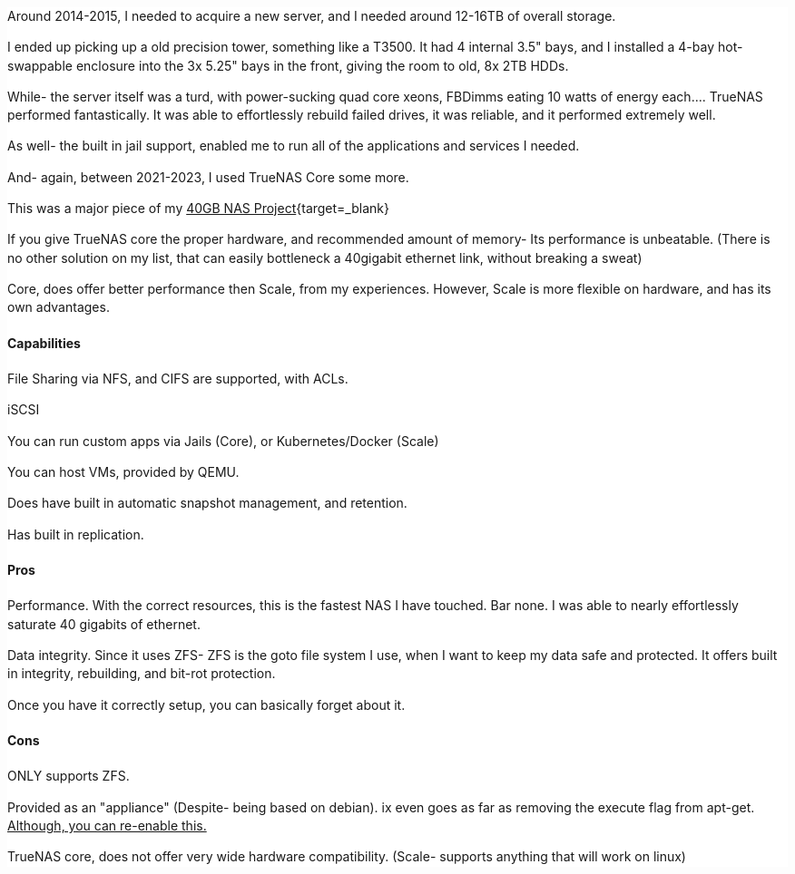 Around 2014-2015, I needed to acquire a new server, and I needed around 12-16TB of overall storage. 

I ended up picking up a old precision tower, something like a T3500. It had 4 internal 3.5" bays, and I installed a 4-bay hot-swappable enclosure into the 3x 5.25" bays in the front, giving the room to old, 8x 2TB HDDs.

While- the server itself was a turd, with power-sucking quad core xeons, FBDimms eating 10 watts of energy each.... TrueNAS performed fantastically. It was able to effortlessly rebuild failed drives, it was reliable, and it performed extremely well.

As well- the built in jail support, enabled me to run all of the applications and services I needed. 

And- again, between 2021-2023, I used TrueNAS Core some more.

This was a major piece of my [40GB NAS Project](./../../../../pages/Projects/40G-NAS.md){target=_blank}

If you give TrueNAS core the proper hardware, and recommended amount of memory- Its performance is unbeatable. (There is no other solution on my list, that can easily bottleneck a 40gigabit ethernet link, without breaking a sweat)

Core, does offer better performance then Scale, from my experiences. However, Scale is more flexible on hardware, and has its own advantages. 

#### Capabilities

File Sharing via NFS, and CIFS are supported, with ACLs.

iSCSI 

You can run custom apps via Jails (Core), or Kubernetes/Docker (Scale)

You can host VMs, provided by QEMU.

Does have built in automatic snapshot management, and retention.

Has built in replication.

#### Pros

Performance. With the correct resources, this is the fastest NAS I have touched. Bar none. I was able to nearly effortlessly saturate 40 gigabits of ethernet.

Data integrity. Since it uses ZFS- ZFS is the goto file system I use, when I want to keep my data safe and protected. It offers built in integrity, rebuilding, and bit-rot protection.

Once you have it correctly setup, you can basically forget about it. 

#### Cons

ONLY supports ZFS.

Provided as an "appliance" (Despite- being based on debian). ix even goes as far as removing the execute flag from apt-get. [Although, you can re-enable this.](./../2022/2022-03-26-TrueNAS-Reenable-apt-get.md)

TrueNAS core, does not offer very wide hardware compatibility. (Scale- supports anything that will work on linux)
